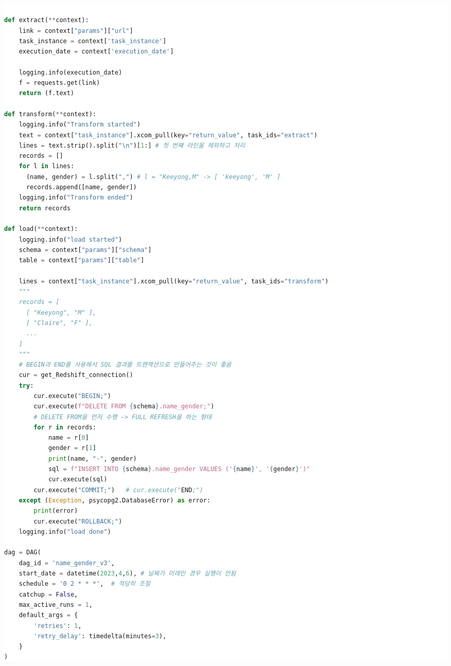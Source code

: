 ```python

def extract(**context):
    link = context["params"]["url"]
    task_instance = context['task_instance']
    execution_date = context['execution_date']

    logging.info(execution_date)
    f = requests.get(link)
    return (f.text)

def transform(**context):
    logging.info("Transform started")    
    text = context["task_instance"].xcom_pull(key="return_value", task_ids="extract")
    lines = text.strip().split("\n")[1:] # 첫 번째 라인을 제외하고 처리
    records = []
    for l in lines:
      (name, gender) = l.split(",") # l = "Keeyong,M" -> [ 'keeyong', 'M' ]
      records.append([name, gender])
    logging.info("Transform ended")
    return records

def load(**context):
    logging.info("load started")    
    schema = context["params"]["schema"]
    table = context["params"]["table"]

    lines = context["task_instance"].xcom_pull(key="return_value", task_ids="transform")
    """
    records = [
      [ "Keeyong", "M" ],
      [ "Claire", "F" ],
      ...
    ]
    """
    # BEGIN과 END를 사용해서 SQL 결과를 트랜잭션으로 만들어주는 것이 좋음
    cur = get_Redshift_connection()
    try:
        cur.execute("BEGIN;")
        cur.execute(f"DELETE FROM {schema}.name_gender;") 
        # DELETE FROM을 먼저 수행 -> FULL REFRESH을 하는 형태
        for r in records:
            name = r[0]
            gender = r[1]
            print(name, "-", gender)
            sql = f"INSERT INTO {schema}.name_gender VALUES ('{name}', '{gender}')"
            cur.execute(sql)
        cur.execute("COMMIT;")   # cur.execute("END;") 
    except (Exception, psycopg2.DatabaseError) as error:
        print(error)
        cur.execute("ROLLBACK;")   
    logging.info("load done")

dag = DAG(
    dag_id = 'name_gender_v3',
    start_date = datetime(2023,4,6), # 날짜가 미래인 경우 실행이 안됨
    schedule = '0 2 * * *',  # 적당히 조절
    catchup = False,
    max_active_runs = 1,
    default_args = {
        'retries': 1,
        'retry_delay': timedelta(minutes=3),
    }
)
```